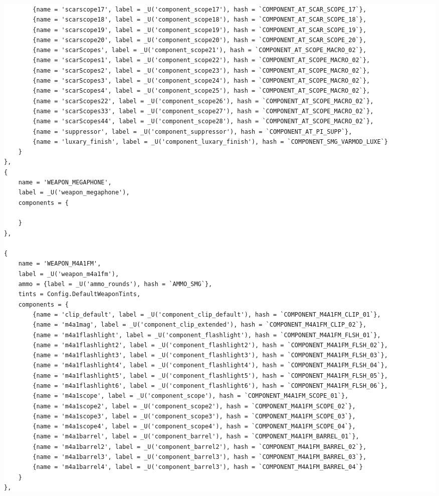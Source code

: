 			{name = 'scarscope17', label = _U('component_scope17'), hash = `COMPONENT_AT_SCAR_SCOPE_17`},
			{name = 'scarscope18', label = _U('component_scope18'), hash = `COMPONENT_AT_SCAR_SCOPE_18`},
			{name = 'scarscope19', label = _U('component_scope19'), hash = `COMPONENT_AT_SCAR_SCOPE_19`},
			{name = 'scarscope20', label = _U('component_scope20'), hash = `COMPONENT_AT_SCAR_SCOPE_20`},
			{name = 'scarScopes', label = _U('component_scope21'), hash = `COMPONENT_AT_SCOPE_MACRO_02`},
			{name = 'scarScopes1', label = _U('component_scope22'), hash = `COMPONENT_AT_SCOPE_MACRO_02`},
			{name = 'scarScopes2', label = _U('component_scope23'), hash = `COMPONENT_AT_SCOPE_MACRO_02`},
			{name = 'scarScopes3', label = _U('component_scope24'), hash = `COMPONENT_AT_SCOPE_MACRO_02`},
			{name = 'scarScopes4', label = _U('component_scope25'), hash = `COMPONENT_AT_SCOPE_MACRO_02`},
			{name = 'scarScopes22', label = _U('component_scope26'), hash = `COMPONENT_AT_SCOPE_MACRO_02`},
			{name = 'scarScopes33', label = _U('component_scope27'), hash = `COMPONENT_AT_SCOPE_MACRO_02`},
			{name = 'scarScopes44', label = _U('component_scope28'), hash = `COMPONENT_AT_SCOPE_MACRO_02`},			
			{name = 'suppressor', label = _U('component_suppressor'), hash = `COMPONENT_AT_PI_SUPP`},
			{name = 'luxary_finish', label = _U('component_luxary_finish'), hash = `COMPONENT_SMG_VARMOD_LUXE`}
		}
	},
	{
		name = 'WEAPON_MEGAPHONE',
		label = _U('weapon_megaphone'),
		components = {

		}
	},		

	{
		name = 'WEAPON_M4A1FM',
		label = _U('weapon_m4a1fm'),
		ammo = {label = _U('ammo_rounds'), hash = `AMMO_SMG`},
		tints = Config.DefaultWeaponTints,
		components = {
			{name = 'clip_default', label = _U('component_clip_default'), hash = `COMPONENT_M4A1FM_CLIP_01`},
			{name = 'm4a1mag', label = _U('component_clip_extended'), hash = `COMPONENT_M4A1FM_CLIP_02`},		
			{name = 'm4a1flashlight', label = _U('component_flashlight'), hash = `COMPONENT_M4A1FM_FLSH_01`},
			{name = 'm4a1flashlight2', label = _U('component_flashlight2'), hash = `COMPONENT_M4A1FM_FLSH_02`},
			{name = 'm4a1flashlight3', label = _U('component_flashlight3'), hash = `COMPONENT_M4A1FM_FLSH_03`},
			{name = 'm4a1flashlight4', label = _U('component_flashlight4'), hash = `COMPONENT_M4A1FM_FLSH_04`},
			{name = 'm4a1flashlight5', label = _U('component_flashlight5'), hash = `COMPONENT_M4A1FM_FLSH_05`},
			{name = 'm4a1flashlight6', label = _U('component_flashlight6'), hash = `COMPONENT_M4A1FM_FLSH_06`},			
			{name = 'm4a1scope', label = _U('component_scope'), hash = `COMPONENT_M4A1FM_SCOPE_01`},
			{name = 'm4a1scope2', label = _U('component_scope2'), hash = `COMPONENT_M4A1FM_SCOPE_02`},
			{name = 'm4a1scope3', label = _U('component_scope3'), hash = `COMPONENT_M4A1FM_SCOPE_03`},
			{name = 'm4a1scope4', label = _U('component_scope4'), hash = `COMPONENT_M4A1FM_SCOPE_04`},			
			{name = 'm4a1barrel', label = _U('component_barrel'), hash = `COMPONENT_M4A1FM_BARREL_01`},
			{name = 'm4a1barrel2', label = _U('component_barrel2'), hash = `COMPONENT_M4A1FM_BARREL_02`},
			{name = 'm4a1barrel3', label = _U('component_barrel3'), hash = `COMPONENT_M4A1FM_BARREL_03`},
			{name = 'm4a1barrel4', label = _U('component_barrel3'), hash = `COMPONENT_M4A1FM_BARREL_04`}
		}
	},	
